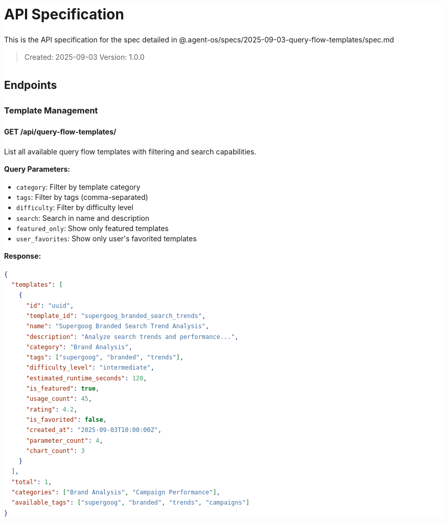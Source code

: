 # API Specification

This is the API specification for the spec detailed in @.agent-os/specs/2025-09-03-query-flow-templates/spec.md

> Created: 2025-09-03
> Version: 1.0.0

## Endpoints

### Template Management

#### GET /api/query-flow-templates/
List all available query flow templates with filtering and search capabilities.

**Query Parameters:**
- `category`: Filter by template category
- `tags`: Filter by tags (comma-separated)
- `difficulty`: Filter by difficulty level
- `search`: Search in name and description
- `featured_only`: Show only featured templates
- `user_favorites`: Show only user's favorited templates

**Response:**
```json
{
  "templates": [
    {
      "id": "uuid",
      "template_id": "supergoog_branded_search_trends",
      "name": "Supergoog Branded Search Trend Analysis",
      "description": "Analyze search trends and performance...",
      "category": "Brand Analysis",
      "tags": ["supergoog", "branded", "trends"],
      "difficulty_level": "intermediate",
      "estimated_runtime_seconds": 120,
      "is_featured": true,
      "usage_count": 45,
      "rating": 4.2,
      "is_favorited": false,
      "created_at": "2025-09-03T10:00:00Z",
      "parameter_count": 4,
      "chart_count": 3
    }
  ],
  "total": 1,
  "categories": ["Brand Analysis", "Campaign Performance"],
  "available_tags": ["supergoog", "branded", "trends", "campaigns"]
}
```
